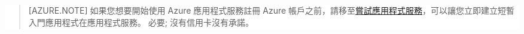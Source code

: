 >[AZURE.NOTE] 如果您想要開始使用 Azure 應用程式服務註冊 Azure 帳戶之前，請移至[嘗試應用程式服務](http://go.microsoft.com/fwlink/?LinkId=523751)，可以讓您立即建立短暫入門應用程式在應用程式服務。 必要; 沒有信用卡沒有承諾。

[customdomain]: web-sites-custom-domain-name.md
[iiscsr]: http://technet.microsoft.com/library/cc732906(WS.10).aspx
[cas]: http://social.technet.microsoft.com/wiki/contents/articles/31634.microsoft-trusted-root-certificate-program-participants-v-2016-april.aspx
[installcertiis]: http://technet.microsoft.com/library/cc771816(WS.10).aspx
[exportcertiis]: http://technet.microsoft.com/library/cc731386(WS.10).aspx
[openssl]: http://www.openssl.org/
[portal]: https://manage.windowsazure.com/
[tls]: http://en.wikipedia.org/wiki/Transport_Layer_Security
[staticip]: ./media/web-sites-configure-ssl-certificate/staticip.png
[website]: ./media/web-sites-configure-ssl-certificate/sslwebsite.png
[scale]: ./media/web-sites-configure-ssl-certificate/sslscale.png
[standard]: ./media/web-sites-configure-ssl-certificate/sslreserved.png
[pricing]: /pricing/details/
[configure]: ./media/web-sites-configure-ssl-certificate/sslconfig.png
[uploadcert]: ./media/web-sites-configure-ssl-certificate/ssluploadcert.png
[uploadcertdlg]: ./media/web-sites-configure-ssl-certificate/ssluploaddlg.png
[sslbindings]: ./media/web-sites-configure-ssl-certificate/sslbindings.png
[sni]: http://en.wikipedia.org/wiki/Server_Name_Indication
[certmgr]: ./media/web-sites-configure-ssl-certificate/waws-certmgr.png
[certwiz1]: ./media/web-sites-configure-ssl-certificate/waws-certwiz1.png
[certwiz2]: ./media/web-sites-configure-ssl-certificate/waws-certwiz2.png
[certwiz3]: ./media/web-sites-configure-ssl-certificate/waws-certwiz3.png
[certwiz4]: ./media/web-sites-configure-ssl-certificate/waws-certwiz4.png



